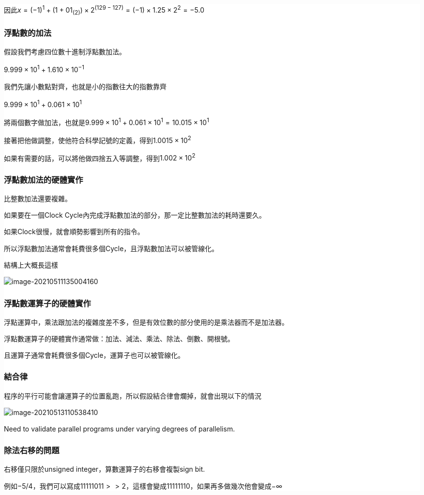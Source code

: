 因此$x = (-1)^1 + (1 + 01_{(2)}) \times 2^{(129-127)} = (-1)\times1.25\times 2^2 = -5.0$



### 浮點數的加法

假設我們考慮四位數十進制浮點數加法。

$9.999\times 10^1 + 1.610\times 10^{-1}$

我們先讓小數點對齊，也就是小的指數往大的指數靠齊

$9.999\times 10^1 + 0.061\times 10^1$

將兩個數字做加法，也就是$9.999\times 10^1 + 0.061\times 10^1 = 10.015 \times 10^1$

接著把他做調整，使他符合科學記號的定義，得到$1.0015\times 10^2$

如果有需要的話，可以將他做四捨五入等調整，得到$1.002\times 10^2$



### 浮點數加法的硬體實作

比整數加法還要複雜。

如果要在一個Clock Cycle內完成浮點數加法的部分，那一定比整數加法的耗時還要久。

如果Clock很慢，就會順勢影響到所有的指令。

所以浮點數加法通常會耗費很多個Cycle，且浮點數加法可以被管線化。

結構上大概長這樣

![image-20210511135004160](https://i.imgur.com/QcHnuAu.png)

### 浮點數運算子的硬體實作

浮點運算中，乘法跟加法的複雜度差不多，但是有效位數的部分使用的是乘法器而不是加法器。

浮點數運算子的硬體實作通常做：加法、減法、乘法、除法、倒數、開根號。

且運算子通常會耗費很多個Cycle，運算子也可以被管線化。



### 結合律

程序的平行可能會讓運算子的位置亂跑，所以假設結合律會爛掉，就會出現以下的情況

![image-20210513110538410](https://i.imgur.com/56fuZKL.png)

Need to validate parallel programs under varying degrees of parallelism.



### 除法右移的問題

右移僅只限於unsigned integer，算數運算子的右移會複製sign bit.

例如$-5/4$，我們可以寫成$11111011 >> 2$，這樣會變成$11111110$，如果再多做幾次他會變成$-\infty$
